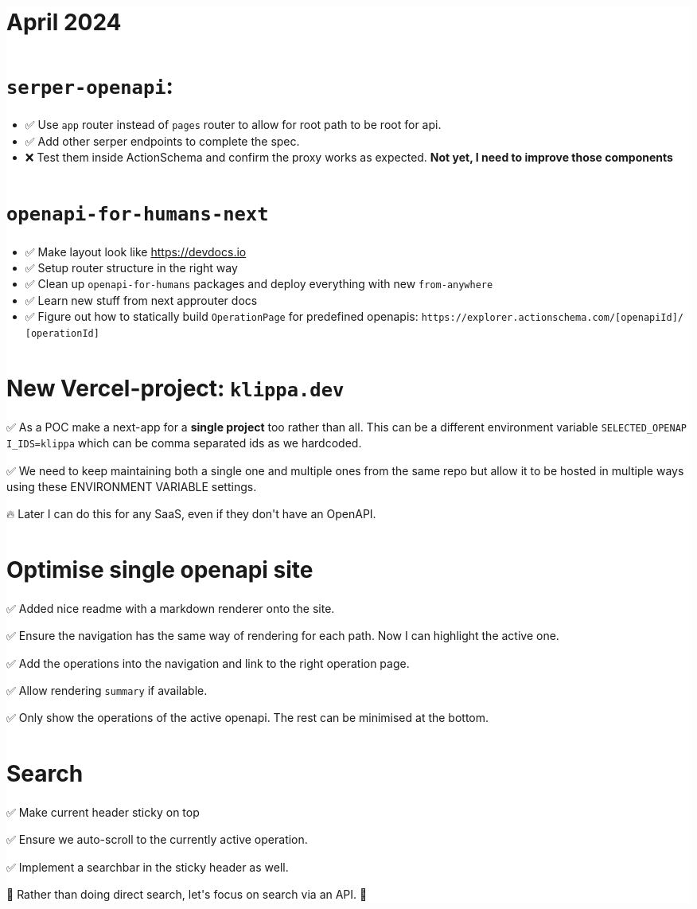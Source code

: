# April 2024

# `serper-openapi`:

- ✅ Use `app` router instead of `pages` router to allow for root path to be root for api.
- ✅ Add other serper endpoints to complete the spec.
- ❌ Test them inside ActionSchema and confirm the proxy works as expected. **Not yet, I need to improve those components**

# `openapi-for-humans-next`

- ✅ Make layout look like https://devdocs.io
- ✅ Setup router structure in the right way
- ✅ Clean up `openapi-for-humans` packages and deploy everything with new `from-anywhere`
- ✅ Learn new stuff from next approuter docs
- ✅ Figure out how to statically build `OperationPage` for predefined openapis: `https://explorer.actionschema.com/[openapiId]/[operationId]`

# New Vercel-project: `klippa.dev`

✅ As a POC make a next-app for a **single project** too rather than all. This can be a different environment variable `SELECTED_OPENAPI_IDS=klippa` which can be comma separated ids as we hardcoded.

✅ We need to keep maintaining both a single one and multiple ones from the same repo but allow it to be hosted in multiple ways using these ENVIRONMENT VARIABLE settings.

🔥 Later I can do this for any SaaS, even if they don't have an OpenAPI.

# Optimise single openapi site

✅ Added nice readme with a markdown renderer onto the site.

✅ Ensure the navigation has the same way of rendering for each path. Now I can highlight the active one.

✅ Add the operations into the navigation and link to the right operation page.

✅ Allow rendering `summary` if available.

✅ Only show the operations of the active openapi. The rest can be minimised at the bottom.

# Search

✅ Make current header sticky on top

✅ Ensure we auto-scroll to the currently active operation.

✅ Implement a searchbar in the sticky header as well.

🤔 Rather than doing direct search, let's focus on search via an API. 🐴
